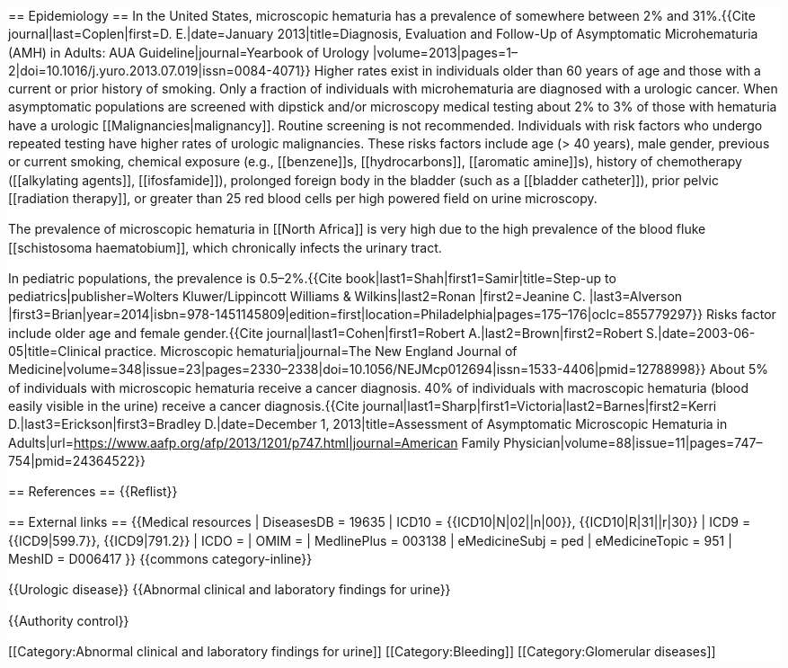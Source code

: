 == Epidemiology ==
In the United States, microscopic hematuria has a prevalence of somewhere between 2% and 31%.<ref name=":35">{{Cite journal|last=Coplen|first=D. E.|date=January 2013|title=Diagnosis, Evaluation and Follow-Up of Asymptomatic Microhematuria (AMH) in Adults: AUA Guideline|journal=Yearbook of Urology |volume=2013|pages=1–2|doi=10.1016/j.yuro.2013.07.019|issn=0084-4071}}</ref><ref name="Ingelfinger 2021" /> Higher rates exist in individuals older than 60 years of age and those with a current or prior history of smoking.<ref name=":35" /> Only a fraction of individuals with microhematuria are diagnosed with a urologic cancer.<ref name=":35" /> When asymptomatic populations are screened with dipstick and/or microscopy medical testing about 2% to 3% of those with hematuria have a urologic [[Malignancies|malignancy]].<ref name=":35" /> Routine screening is not recommended.<ref name=":35" /><ref name="Ingelfinger 2021" /> Individuals with risk factors who undergo repeated testing have higher rates of urologic malignancies.<ref name=":35" /> These risks factors include age (> 40 years), male gender, previous or current smoking, chemical exposure (e.g., [[benzene]]s, [[hydrocarbons]], [[aromatic amine]]s), history of chemotherapy ([[alkylating agents]], [[ifosfamide]]), prolonged foreign body in the bladder (such as a [[bladder catheter]]), prior pelvic [[radiation therapy]], or greater than 25 red blood cells per high powered field on urine microscopy.<ref name=":35" /><ref name="Ingelfinger 2021" />

The prevalence of microscopic hematuria in [[North Africa]] is very high due to the high prevalence of the blood fluke [[schistosoma haematobium]], which chronically infects the urinary tract.<ref name="Ingelfinger 2021" /> 

In pediatric populations, the prevalence is 0.5–2%.<ref name=":22">{{Cite book|last1=Shah|first1=Samir|title=Step-up to pediatrics|publisher=Wolters Kluwer/Lippincott Williams & Wilkins|last2=Ronan |first2=Jeanine C. |last3=Alverson |first3=Brian|year=2014|isbn=978-1451145809|edition=first|location=Philadelphia|pages=175–176|oclc=855779297}}</ref> Risks factor include older age and female gender.<ref name=":02">{{Cite journal|last1=Cohen|first1=Robert A.|last2=Brown|first2=Robert S.|date=2003-06-05|title=Clinical practice. Microscopic hematuria|journal=The New England Journal of Medicine|volume=348|issue=23|pages=2330–2338|doi=10.1056/NEJMcp012694|issn=1533-4406|pmid=12788998}}</ref> About 5% of individuals with microscopic hematuria receive a cancer diagnosis. 40% of individuals with macroscopic hematuria (blood easily visible in the urine) receive a cancer diagnosis.<ref name=":12">{{Cite journal|last1=Sharp|first1=Victoria|last2=Barnes|first2=Kerri D.|last3=Erickson|first3=Bradley D.|date=December 1, 2013|title=Assessment of Asymptomatic Microscopic Hematuria in Adults|url=https://www.aafp.org/afp/2013/1201/p747.html|journal=American Family Physician|volume=88|issue=11|pages=747–754|pmid=24364522}}</ref>

== References ==
{{Reflist}}

== External links ==
{{Medical resources
|  DiseasesDB      = 19635
|  ICD10           = {{ICD10|N|02||n|00}}, {{ICD10|R|31||r|30}}
|  ICD9            = {{ICD9|599.7}}, {{ICD9|791.2}}
|  ICDO            =
|  OMIM            =
|  MedlinePlus     = 003138
|  eMedicineSubj   = ped
|  eMedicineTopic  = 951
|  MeshID          = D006417
}}
{{commons category-inline}}

{{Urologic disease}}
{{Abnormal clinical and laboratory findings for urine}}

{{Authority control}}

[[Category:Abnormal clinical and laboratory findings for urine]]
[[Category:Bleeding]]
[[Category:Glomerular diseases]]
